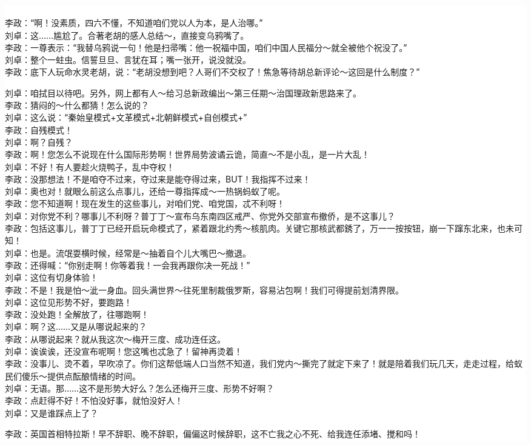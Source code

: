   <br/>
  李政：“啊！没素质，四六不懂，不知道咱们党以人为本，是人治哪。”
  <br/>
  刘卓：这……尴尬了。合著老胡的感人总结～，直接变乌鸦嘴了。
  <br/>
  李政：一尊表示：“我替乌鸦说一句！他是扫帚嘴：他一祝福中国，咱们中国人民福分～就全被他个祝没了。”
  <br/>
  刘卓：整个一蛀虫。信誓旦旦、言犹在耳；嘴一张开，说没就没。
  <br/>
  李政：底下人玩命水灵老胡，说：“老胡没想到吧？人哥们不交权了！焦急等待胡总新评论～这回是什么制度？”
 </p>
 <p>
  刘卓：咱拭目以待吧。另外，网上都有人～给习总新政编出～第三任期～治国理政新思路来了。
  <br/>
  李政：猜闷的～什么都猜！怎么说的？
  <br/>
  刘卓：这么说：“秦始皇模式+文革模式+北朝鲜模式+自创模式+”
  <br/>
  李政：自残模式！
  <br/>
  刘卓：啊？自残？
  <br/>
  李政：啊！您怎么不说现在什么国际形势啊！世界局势波谲云诡，简直～不是小乱，是一片大乱！
  <br/>
  刘卓：不好！有人要趁火烧鸭子，乱中夺权！
  <br/>
  李政：没那想法！不是咱夺不过来，夺过来是能夺得过来，BUT！我指挥不过来！
  <br/>
  刘卓：奥也对！就眼么前这么点事儿，还给一尊指挥成～一热锅蚂蚁了呢。
  <br/>
  李政：您不知道啊！现在发生的这些事儿，对咱们党、咱党国，忒不利呀！
  <br/>
  刘卓：对你党不利？哪事儿不利呀？普丁丁～宣布乌东南四区戒严、你党外交部宣布撤侨，是不这事儿？
  <br/>
  李政：包括这事儿，普丁丁已经开启玩命模式了，紧着跟北约秀～核肌肉。关键它那核武都銹了，万一一按按钮，崩一下蹿东北来，也未可知！
  <br/>
  刘卓：也是。流氓耍横时候，经常是～抽着自个儿大嘴巴～撤退。
  <br/>
  李政：还得喊：“你别走啊！你等着我！一会我再跟你决一死战！”
  <br/>
  刘卓：这位有切身体验！
  <br/>
  李政：不是！我是怕～泚一身血。回头满世界～往死里制裁俄罗斯，容易沾包啊！我们可得提前划清界限。
  <br/>
  刘卓：这位见形势不好，要跑路！
  <br/>
  李政：没处跑！全解放了，往哪跑啊！
  <br/>
  刘卓：啊？这……又是从哪说起来的？
  <br/>
  李政：从哪说起来？就从我这次～梅开三度、成功连任这。
  <br/>
  刘卓：诶诶诶，还没宣布呢啊！您这嘴也忒急了！留神再烫着！
  <br/>
  李政：没事儿、烫不着，早吹凉了。你们这帮低端人口当然不知道，我们党内～撕完了就定下来了！就是陪着我们玩几天，走走过程，给蚁民们傻乐～提供点酝酿情绪的时间。
  <br/>
  刘卓：无语。那……这不是形势大好么？怎么还梅开三度、形势不好啊？
  <br/>
  李政：点赶得不好！不怕没好事，就怕没好人！
  <br/>
  刘卓：又是谁踩点上了？
 </p>
 <p>
  李政：英国首相特拉斯！早不辞职、晚不辞职，偏偏这时候辞职，这不亡我之心不死、给我连任添堵、搅和吗！